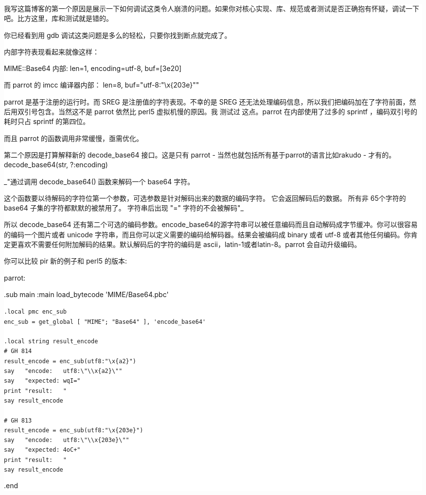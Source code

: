 我写这篇博客的第一个原因是展示一下如何调试这类令人崩溃的问题。如果你对核心实现、库、规范或者测试是否正确抱有怀疑，调试一下吧。比方这里，库和测试就是错的。

你已经看到用 gdb 调试这类问题是多么的轻松，只要你找到断点就完成了。

内部字符表现看起来就像这样：

MIME::Base64 内部:
len=1, encoding=utf-8, buf=[3e20]

而 parrot 的 imcc 编译器内部：
len=8, buf="utf-8:\"\x{203e}\""

parrot 是基于注册的运行时。而 SREG 是注册值的字符表现。不幸的是 SREG 还无法处理编码信息，所以我们把编码加在了字符前面，然后用双引号包含。当然这不是 parrot 依然比 perl5 虚拟机慢的原因。我 测试过 这点。parrot 在内部使用了过多的 sprintf ，编码双引号的耗时只占 sprintf 的第四位。

而且 parrot 的函数调用非常缓慢，亟需优化。

第二个原因是打算解释新的 decode\_base64 接口。这是只有 parrot - 当然也就包括所有基于parrot的语言比如rakudo - 才有的。 decode_base64(str, ?:encoding)

_"通过调用 decode_base64() 函数来解码一个 base64 字符。

这个函数要以待解码的字符位第一个参数，可选参数是针对解码出来的数据的编码字符。 它会返回解码后的数据。 所有非 65个字符的 base64 子集的字符都默默的被禁用了。 字符串后出现 "=" 字符的不会被解码"_

所以 decode_base64 还有第二个可选的编码参数。encode_base64的源字符串可以被任意编码而且自动解码成字节缓冲。你可以很容易的编码一个图片或者 unicode 字符串，而且你可以定义需要的编码给解码器。结果会被编码成 binary 或者 utf-8 或者其他任何编码。你肯定更喜欢不需要任何附加解码的结果。默认解码后的字符的编码是 ascii，latin-1或者latin-8。parrot 会自动升级编码。

你可以比较 pir 新的例子和 perl5 的版本:

parrot:

.sub main :main
    load_bytecode 'MIME/Base64.pbc'
 
    .local pmc enc_sub
    enc_sub = get_global [ "MIME"; "Base64" ], 'encode_base64'
 
    .local string result_encode
    # GH 814
    result_encode = enc_sub(utf8:"\x{a2}")
    say   "encode:   utf8:\"\\x{a2}\""
    say   "expected: wqI="
    print "result:   "
    say result_encode
 
    # GH 813
    result_encode = enc_sub(utf8:"\x{203e}")
    say   "encode:   utf8:\"\\x{203e}\""
    say   "expected: 4oC+"
    print "result:   "
    say result_encode
 
.end
